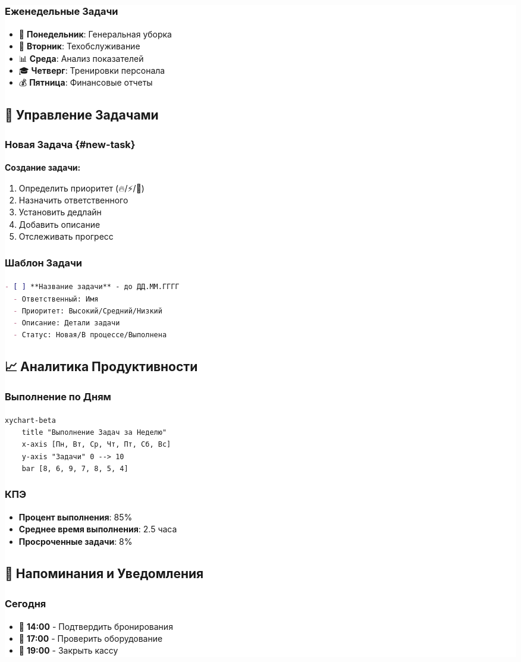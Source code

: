 ### Еженедельные Задачи
- 🧹 **Понедельник**: Генеральная уборка
- 🔧 **Вторник**: Техобслуживание
- 📊 **Среда**: Анализ показателей
- 🎓 **Четверг**: Тренировки персонала
- 💰 **Пятница**: Финансовые отчеты

## 🚀 **Управление Задачами**

### Новая Задача {#new-task}

**Создание задачи:**
1. Определить приоритет (🔥/⚡/📝)
2. Назначить ответственного
3. Установить дедлайн
4. Добавить описание
5. Отслеживать прогресс

### Шаблон Задачи
```markdown
- [ ] **Название задачи** - до ДД.ММ.ГГГГ
  - Ответственный: Имя
  - Приоритет: Высокий/Средний/Низкий
  - Описание: Детали задачи
  - Статус: Новая/В процессе/Выполнена
```

## 📈 **Аналитика Продуктивности**

### Выполнение по Дням
```mermaid
xychart-beta
    title "Выполнение Задач за Неделю"
    x-axis [Пн, Вт, Ср, Чт, Пт, Сб, Вс]
    y-axis "Задачи" 0 --> 10
    bar [8, 6, 9, 7, 8, 5, 4]
```

### КПЭ
- **Процент выполнения**: 85%
- **Среднее время выполнения**: 2.5 часа
- **Просроченные задачи**: 8%

## 🔔 **Напоминания и Уведомления**

### Сегодня
- 🔔 **14:00** - Подтвердить бронирования
- 🔔 **17:00** - Проверить оборудование
- 🔔 **19:00** - Закрыть кассу
